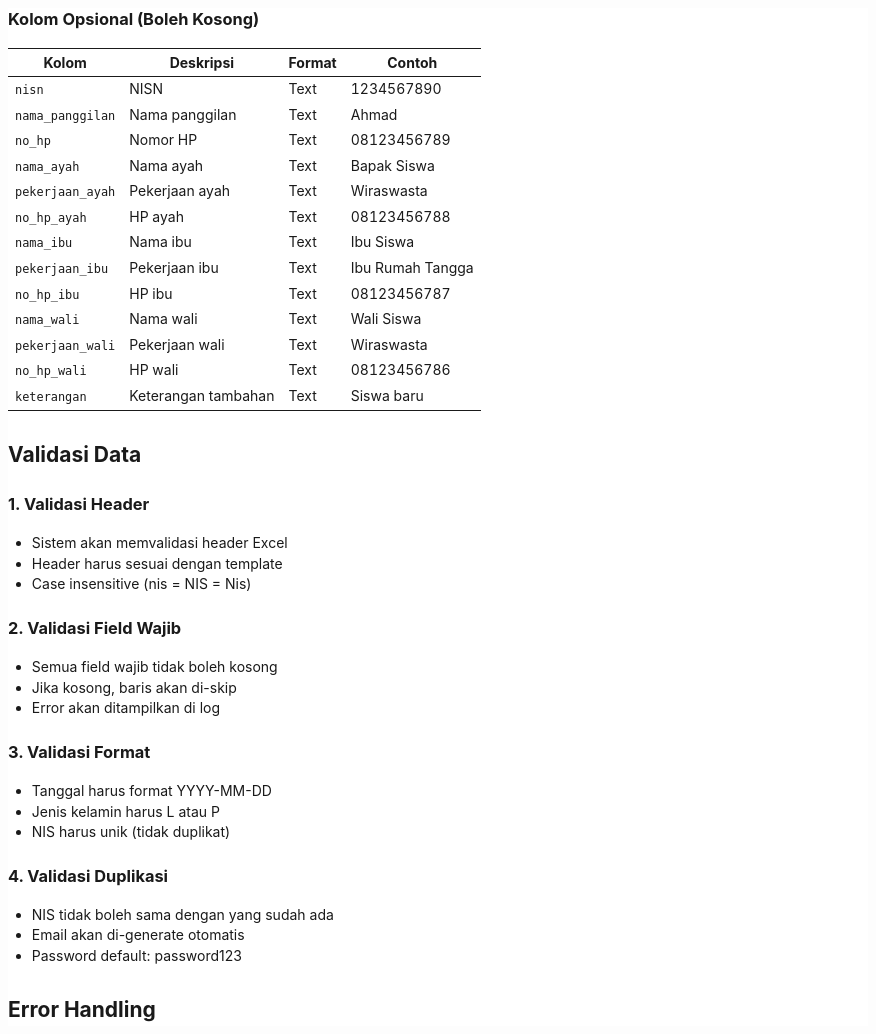 ### Kolom Opsional (Boleh Kosong)
| Kolom | Deskripsi | Format | Contoh |
|-------|-----------|---------|---------|
| `nisn` | NISN | Text | 1234567890 |
| `nama_panggilan` | Nama panggilan | Text | Ahmad |
| `no_hp` | Nomor HP | Text | 08123456789 |
| `nama_ayah` | Nama ayah | Text | Bapak Siswa |
| `pekerjaan_ayah` | Pekerjaan ayah | Text | Wiraswasta |
| `no_hp_ayah` | HP ayah | Text | 08123456788 |
| `nama_ibu` | Nama ibu | Text | Ibu Siswa |
| `pekerjaan_ibu` | Pekerjaan ibu | Text | Ibu Rumah Tangga |
| `no_hp_ibu` | HP ibu | Text | 08123456787 |
| `nama_wali` | Nama wali | Text | Wali Siswa |
| `pekerjaan_wali` | Pekerjaan wali | Text | Wiraswasta |
| `no_hp_wali` | HP wali | Text | 08123456786 |
| `keterangan` | Keterangan tambahan | Text | Siswa baru |

## Validasi Data

### 1. Validasi Header
- Sistem akan memvalidasi header Excel
- Header harus sesuai dengan template
- Case insensitive (nis = NIS = Nis)

### 2. Validasi Field Wajib
- Semua field wajib tidak boleh kosong
- Jika kosong, baris akan di-skip
- Error akan ditampilkan di log

### 3. Validasi Format
- Tanggal harus format YYYY-MM-DD
- Jenis kelamin harus L atau P
- NIS harus unik (tidak duplikat)

### 4. Validasi Duplikasi
- NIS tidak boleh sama dengan yang sudah ada
- Email akan di-generate otomatis
- Password default: password123

## Error Handling
